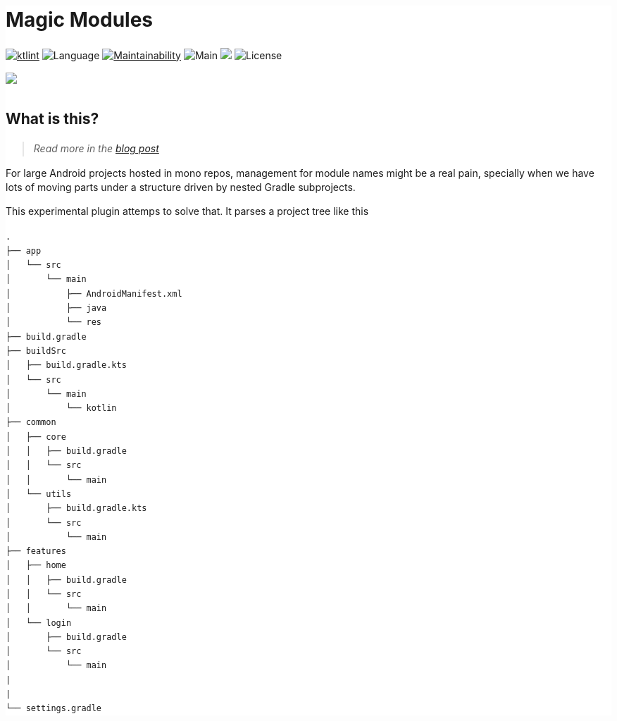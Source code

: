 # Magic Modules
[![ktlint](https://img.shields.io/badge/code%20style-%E2%9D%A4-FF4081.svg)](https://ktlint.github.io/) ![Language](https://img.shields.io/github/languages/top/dotanuki-labs/magic-modules?color=blue&logo=kotlin) [![Maintainability](https://api.codeclimate.com/v1/badges/ee4523261a7d56910bd6/maintainability)](https://codeclimate.com/github/dotanuki-labs/magic-modules/maintainability) ![Main](https://github.com/dotanuki-labs/magic-modules/workflows/Main/badge.svg) [![](https://jitpack.io/v/dotanuki-labs/magic-modules.svg)](https://jitpack.io/#dotanuki-labs/magic-modules) ![License](https://img.shields.io/github/license/dotanuki-labs/magic-modules.svg)

![](.github/assets/magicmodules-demo.gif)

## What is this?

> *Read more in the [blog post](https://ubiratansoares.dev/post/an-experiment-around-gradle-modules-and-settings/)*

For large Android projects hosted in mono repos, management for module names might be a real pain, specially when we have lots of moving parts under a structure driven by nested Gradle subprojects.

This experimental plugin attemps to solve that. It parses a project tree like this

```
.
├── app
│   └── src
│       └── main
│           ├── AndroidManifest.xml
│           ├── java
│           └── res
├── build.gradle
├── buildSrc
│   ├── build.gradle.kts
│   └── src
│       └── main
│           └── kotlin
├── common
│   ├── core
│   │   ├── build.gradle
│   │   └── src
│   │       └── main
│   └── utils
│       ├── build.gradle.kts
│       └── src
│           └── main
├── features
│   ├── home
│   │   ├── build.gradle
│   │   └── src
│   │       └── main
│   └── login
│       ├── build.gradle
│       └── src
│           └── main
|
|
└── settings.gradle

```
